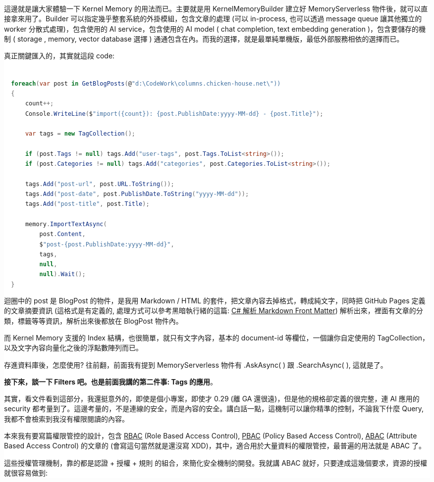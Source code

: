 這邊就是讓大家體驗一下 Kernel Memory 的用法而已。主要就是用 KernelMemoryBuilder 建立好 MemoryServerless 物件後，就可以直接拿來用了。Builder 可以指定幾乎整套系統的外掛模組，包含文章的處理 (可以 in-process, 也可以透過 message queue 讓其他獨立的 worker 分散式處理)，包含使用的 AI service，包含使用的 AI model ( chat completion, text embedding generation )，包含要儲存的機制 ( storage , memory, vector database 選擇 ) 通通包含在內。而我的選擇，就是最單純單機版，最低外部服務相依的選擇而已。

真正關鍵匯入的，其實就這段 code:

```csharp

  foreach(var post in GetBlogPosts(@"d:\CodeWork\columns.chicken-house.net\"))
  {
      count++;
      Console.WriteLine($"import({count}): {post.PublishDate:yyyy-MM-dd} - {post.Title}");

      var tags = new TagCollection();

      if (post.Tags != null) tags.Add("user-tags", post.Tags.ToList<string>());
      if (post.Categories != null) tags.Add("categories", post.Categories.ToList<string>());

      tags.Add("post-url", post.URL.ToString());
      tags.Add("post-date", post.PublishDate.ToString("yyyy-MM-dd"));
      tags.Add("post-title", post.Title);

      memory.ImportTextAsync(
          post.Content,
          $"post-{post.PublishDate:yyyy-MM-dd}",
          tags,
          null,
          null).Wait();
  }

```

迴圈中的 post 是 BlogPost 的物件，是我用 Markdown / HTML 的套件，把文章內容去掉格式，轉成純文字，同時把 GitHub Pages 定義的文章摘要資訊 (這格式是有定義的, 處理方式可以參考黑暗執行緒的這篇: [C# 解析 Markdown Front Matter](https://blog.darkthread.net/blog/parse-front-matter-w-csharp/)) 解析出來，裡面有文章的分類，標籤等等資訊，解析出來後都放在 BlogPost 物件內。

而 Kernel Memory 支援的 Index 結構，也很簡單，就只有文字內容，基本的 document-id 等欄位，一個讓你自定使用的 TagCollection，以及文字內容向量化之後的浮點數陣列而已。

存進資料庫後，怎麼使用? 往前翻，前面我有提到 MemoryServerless 物件有 .AskAsync( ) 跟 .SearchAsync( ), 這就是了。




**接下來，談一下 Filters 吧。也是前面我講的第二件事: Tags 的應用**。

其實，看文件看到這部分，我還挺意外的，即使是個小專案，即使才 0.29 (離 GA 還很遠)，但是他的規格卻定義的很完整，連 AI 應用的 security 都考量到了。這邊考量的，不是連線的安全，而是內容的安全。講白話一點，這機制可以讓你精準的控制，不論我下什麼 Query, 我都不會檢索到我沒有權限閱讀的內容。

本來我有要寫篇權限管控的設計，包含 [RBAC](https://en.wikipedia.org/wiki/Role-based_access_control) (Role Based Access Control), [PBAC](https://en.wikipedia.org/wiki/Attribute-based_access_control) (Policy Based Access Control), [ABAC](https://en.wikipedia.org/wiki/Attribute-based_access_control) (Attribute Based Access Control) 的文章的 (會寫這句當然就是還沒寫 XDD)，其中，適合用於大量資料的權限管控，最普遍的用法就是 ABAC 了。

這些授權管理機制，靠的都是認證 + 授權 + 規則 的組合，來簡化安全機制的開發。我就講 ABAC 就好，只要達成這幾個要求，資源的授權就很容易做到:
